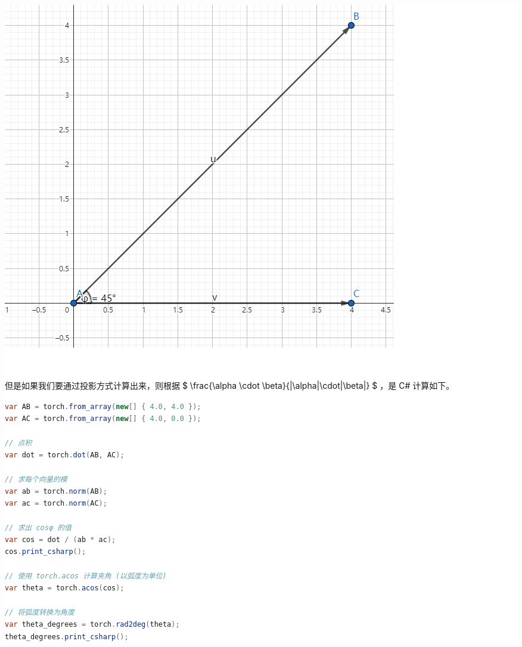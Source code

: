 ![image-20241108221035111](images/image-20241108221035111.png)

<br />

但是如果我们要通过投影方式计算出来，则根据 $ \frac{\alpha \cdot \beta}{|\alpha|\cdot|\beta|} $ ，是 C# 计算如下。

```csharp
var AB = torch.from_array(new[] { 4.0, 4.0 });
var AC = torch.from_array(new[] { 4.0, 0.0 });

// 点积
var dot = torch.dot(AB, AC);

// 求每个向量的模
var ab = torch.norm(AB);
var ac = torch.norm(AC);

// 求出 cosφ 的值
var cos = dot / (ab * ac);
cos.print_csharp();

// 使用 torch.acos 计算夹角 (以弧度为单位)
var theta = torch.acos(cos);

// 将弧度转换为角度
var theta_degrees = torch.rad2deg(theta);
theta_degrees.print_csharp();
```

